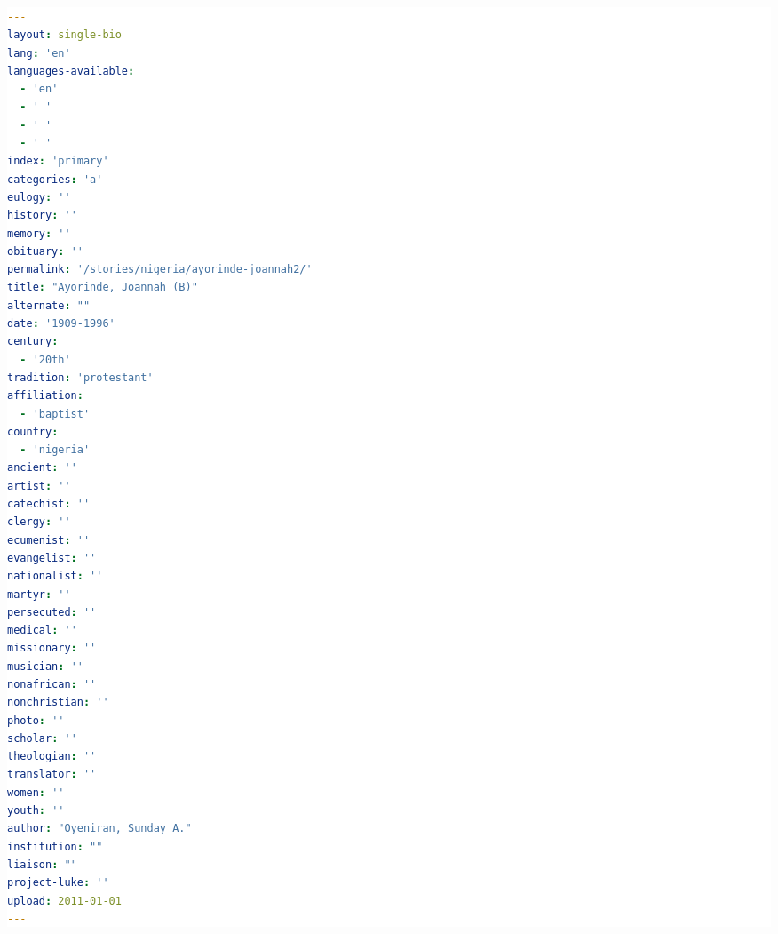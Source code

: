 ```yaml
---
layout: single-bio
lang: 'en'
languages-available:
  - 'en'
  - ' '
  - ' '
  - ' '
index: 'primary'
categories: 'a'
eulogy: ''
history: ''
memory: ''
obituary: ''
permalink: '/stories/nigeria/ayorinde-joannah2/'
title: "Ayorinde, Joannah (B)"
alternate: ""
date: '1909-1996'
century:
  - '20th'
tradition: 'protestant'
affiliation:
  - 'baptist'
country:
  - 'nigeria'
ancient: ''
artist: ''
catechist: ''
clergy: ''
ecumenist: ''
evangelist: ''
nationalist: ''
martyr: ''
persecuted: ''
medical: ''
missionary: ''
musician: ''
nonafrican: ''
nonchristian: ''
photo: ''
scholar: ''
theologian: ''
translator: ''
women: ''
youth: ''
author: "Oyeniran, Sunday A."
institution: ""
liaison: ""
project-luke: ''
upload: 2011-01-01
---
```
